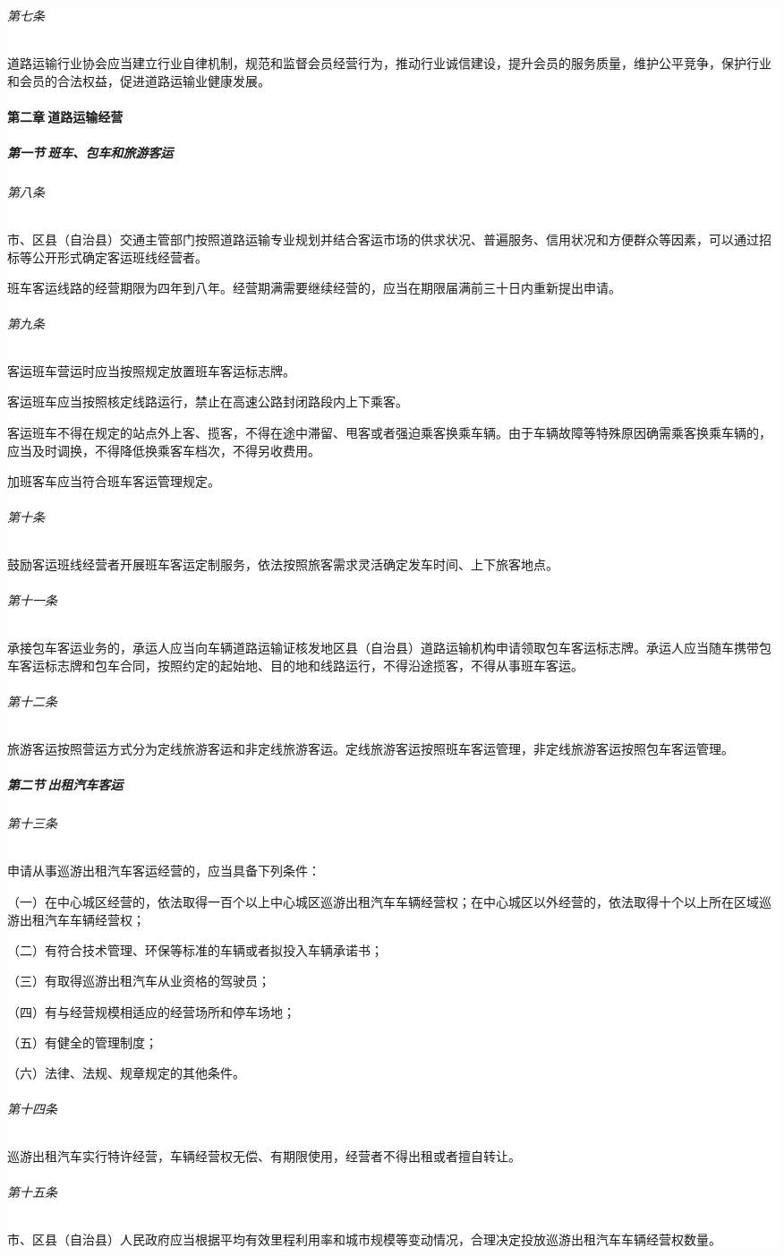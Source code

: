 ###### 第七条

道路运输行业协会应当建立行业自律机制，规范和监督会员经营行为，推动行业诚信建设，提升会员的服务质量，维护公平竞争，保护行业和会员的合法权益，促进道路运输业健康发展。

#### 第二章 道路运输经营

##### 第一节 班车、包车和旅游客运

###### 第八条

市、区县（自治县）交通主管部门按照道路运输专业规划并结合客运市场的供求状况、普遍服务、信用状况和方便群众等因素，可以通过招标等公开形式确定客运班线经营者。

班车客运线路的经营期限为四年到八年。经营期满需要继续经营的，应当在期限届满前三十日内重新提出申请。

###### 第九条

客运班车营运时应当按照规定放置班车客运标志牌。

客运班车应当按照核定线路运行，禁止在高速公路封闭路段内上下乘客。

客运班车不得在规定的站点外上客、揽客，不得在途中滞留、甩客或者强迫乘客换乘车辆。由于车辆故障等特殊原因确需乘客换乘车辆的，应当及时调换，不得降低换乘客车档次，不得另收费用。

加班客车应当符合班车客运管理规定。

###### 第十条

鼓励客运班线经营者开展班车客运定制服务，依法按照旅客需求灵活确定发车时间、上下旅客地点。

###### 第十一条

承接包车客运业务的，承运人应当向车辆道路运输证核发地区县（自治县）道路运输机构申请领取包车客运标志牌。承运人应当随车携带包车客运标志牌和包车合同，按照约定的起始地、目的地和线路运行，不得沿途揽客，不得从事班车客运。

###### 第十二条

旅游客运按照营运方式分为定线旅游客运和非定线旅游客运。定线旅游客运按照班车客运管理，非定线旅游客运按照包车客运管理。

##### 第二节 出租汽车客运

###### 第十三条

申请从事巡游出租汽车客运经营的，应当具备下列条件：

（一）在中心城区经营的，依法取得一百个以上中心城区巡游出租汽车车辆经营权；在中心城区以外经营的，依法取得十个以上所在区域巡游出租汽车车辆经营权；

（二）有符合技术管理、环保等标准的车辆或者拟投入车辆承诺书；

（三）有取得巡游出租汽车从业资格的驾驶员；

（四）有与经营规模相适应的经营场所和停车场地；

（五）有健全的管理制度；

（六）法律、法规、规章规定的其他条件。

###### 第十四条

巡游出租汽车实行特许经营，车辆经营权无偿、有期限使用，经营者不得出租或者擅自转让。

###### 第十五条

市、区县（自治县）人民政府应当根据平均有效里程利用率和城市规模等变动情况，合理决定投放巡游出租汽车车辆经营权数量。
